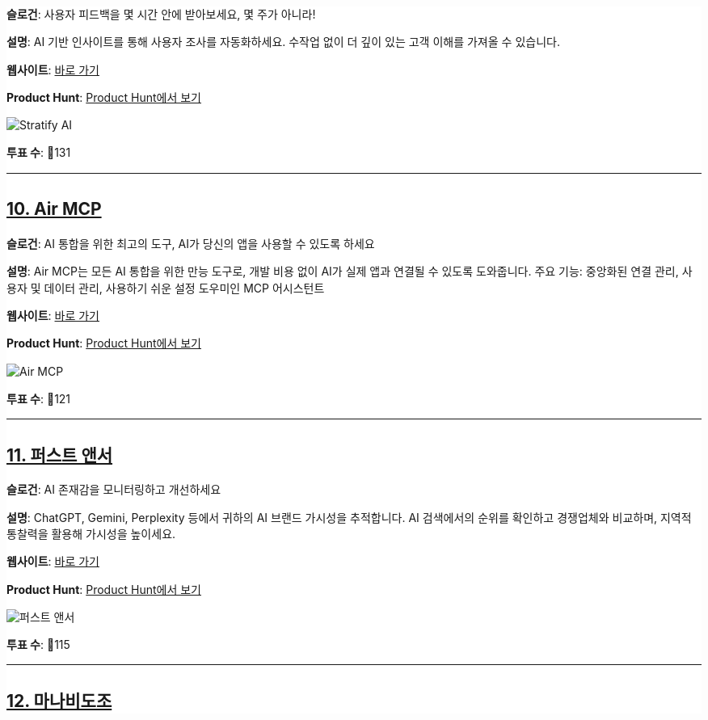 **슬로건**: 사용자 피드백을 몇 시간 안에 받아보세요, 몇 주가 아니라!

**설명**: AI 기반 인사이트를 통해 사용자 조사를 자동화하세요. 수작업 없이 더 깊이 있는 고객 이해를 가져올 수 있습니다.

**웹사이트**: [바로 가기](https://www.producthunt.com/r/J6YY722LCS6X57?utm_campaign=producthunt-api&utm_medium=api-v2&utm_source=Application%3A+genexis+%28ID%3A+133272%29)

**Product Hunt**: [Product Hunt에서 보기](https://www.producthunt.com/products/stratify-ai-2?utm_campaign=producthunt-api&utm_medium=api-v2&utm_source=Application%3A+genexis+%28ID%3A+133272%29)

![Stratify AI]()

**투표 수**: 🔺131

---
## [10. Air MCP](https://www.producthunt.com/products/air-mcp?utm_campaign=producthunt-api&utm_medium=api-v2&utm_source=Application%3A+genexis+%28ID%3A+133272%29)

**슬로건**: AI 통합을 위한 최고의 도구, AI가 당신의 앱을 사용할 수 있도록 하세요

**설명**: Air MCP는 모든 AI 통합을 위한 만능 도구로, 개발 비용 없이 AI가 실제 앱과 연결될 수 있도록 도와줍니다. 주요 기능: 중앙화된 연결 관리, 사용자 및 데이터 관리, 사용하기 쉬운 설정 도우미인 MCP 어시스턴트 

**웹사이트**: [바로 가기](https://www.producthunt.com/r/CNZE7GW3SBMSRR?utm_campaign=producthunt-api&utm_medium=api-v2&utm_source=Application%3A+genexis+%28ID%3A+133272%29)

**Product Hunt**: [Product Hunt에서 보기](https://www.producthunt.com/products/air-mcp?utm_campaign=producthunt-api&utm_medium=api-v2&utm_source=Application%3A+genexis+%28ID%3A+133272%29)

![Air MCP]()

**투표 수**: 🔺121

---
## [11. 퍼스트 앤서](https://www.producthunt.com/products/first-answer?utm_campaign=producthunt-api&utm_medium=api-v2&utm_source=Application%3A+genexis+%28ID%3A+133272%29)

**슬로건**: AI 존재감을 모니터링하고 개선하세요

**설명**: ChatGPT, Gemini, Perplexity 등에서 귀하의 AI 브랜드 가시성을 추적합니다. AI 검색에서의 순위를 확인하고 경쟁업체와 비교하며, 지역적 통찰력을 활용해 가시성을 높이세요.

**웹사이트**: [바로 가기](https://www.producthunt.com/r/7IZ77VGUKBF33X?utm_campaign=producthunt-api&utm_medium=api-v2&utm_source=Application%3A+genexis+%28ID%3A+133272%29)

**Product Hunt**: [Product Hunt에서 보기](https://www.producthunt.com/products/first-answer?utm_campaign=producthunt-api&utm_medium=api-v2&utm_source=Application%3A+genexis+%28ID%3A+133272%29)


![퍼스트 앤서]() 

**투표 수**: 🔺115

---
## [12. 마나비도조](https://www.producthunt.com/products/manabidojo?utm_campaign=producthunt-api&utm_medium=api-v2&utm_source=Application%3A+genexis+%28ID%3A+133272%29)
